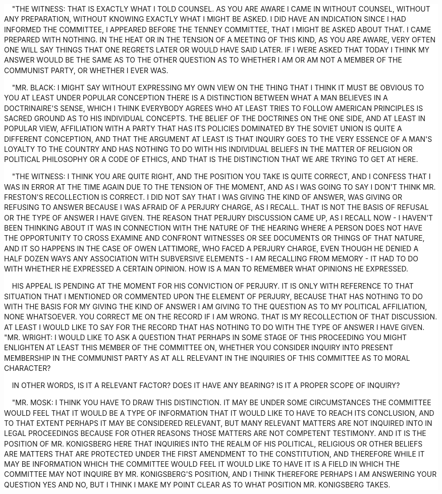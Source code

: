     "THE WITNESS:  THAT IS EXACTLY WHAT I TOLD COUNSEL.  AS YOU ARE AWARE I CAME IN WITHOUT COUNSEL, WITHOUT ANY PREPARATION, WITHOUT KNOWING EXACTLY WHAT I MIGHT BE ASKED.  I DID HAVE AN INDICATION SINCE I HAD INFORMED THE COMMITTEE, I APPEARED BEFORE THE TENNEY COMMITTEE, THAT I MIGHT BE ASKED ABOUT THAT.  I CAME PREPARED WITH NOTHING.  IN THE HEAT OR IN THE TENSION OF A MEETING OF THIS KIND, AS YOU ARE AWARE, VERY OFTEN ONE WILL SAY THINGS THAT ONE REGRETS LATER OR WOULD HAVE SAID LATER.  IF I WERE ASKED THAT TODAY I THINK MY ANSWER WOULD BE THE SAME AS TO THE OTHER QUESTION AS TO WHETHER I AM OR AM NOT A MEMBER OF THE COMMUNIST PARTY, OR WHETHER I EVER WAS.

    "MR. BLACK:  I MIGHT SAY WITHOUT EXPRESSING MY OWN VIEW ON THE THING THAT I THINK IT MUST BE OBVIOUS TO YOU AT LEAST UNDER POPULAR CONCEPTION THERE IS A DISTINCTION BETWEEN WHAT A MAN BELIEVES IN A DOCTRINAIRE'S SENSE, WHICH I THINK EVERYBODY AGREES WHO AT LEAST TRIES TO FOLLOW AMERICAN PRINCIPLES IS SACRED GROUND AS TO HIS INDIVIDUAL CONCEPTS.  THE BELIEF OF THE DOCTRINES ON THE ONE SIDE, AND AT LEAST IN POPULAR VIEW, AFFILIATION WITH A PARTY THAT HAS ITS POLICIES DOMINATED BY THE SOVIET UNION IS QUITE A DIFFERENT CONCEPTION, AND THAT THE ARGUMENT AT LEAST IS THAT INQUIRY GOES TO THE VERY ESSENCE OF A MAN'S LOYALTY TO THE COUNTRY AND HAS NOTHING TO DO WITH HIS INDIVIDUAL BELIEFS IN THE MATTER OF RELIGION OR POLITICAL PHILOSOPHY OR A CODE OF ETHICS, AND THAT IS THE DISTINCTION THAT WE ARE TRYING TO GET AT HERE.

    "THE WITNESS:  I THINK YOU ARE QUITE RIGHT, AND THE POSITION YOU TAKE IS QUITE CORRECT, AND I CONFESS THAT I WAS IN ERROR AT THE TIME AGAIN DUE TO THE TENSION OF THE MOMENT, AND AS I WAS GOING TO SAY I DON'T THINK MR. FRESTON'S RECOLLECTION IS CORRECT.  I DID NOT SAY THAT I WAS GIVING THE KIND OF ANSWER, WAS GIVING OR REFUSING TO ANSWER BECAUSE I WAS AFRAID OF A PERJURY CHARGE, AS I RECALL.  THAT IS NOT THE BASIS OF REFUSAL OR THE TYPE OF ANSWER I HAVE GIVEN.  THE REASON THAT PERJURY DISCUSSION CAME UP, AS I RECALL NOW - I HAVEN'T BEEN THINKING ABOUT IT WAS IN CONNECTION WITH THE NATURE OF THE HEARING WHERE A PERSON DOES NOT HAVE THE OPPORTUNITY TO CROSS EXAMINE AND CONFRONT WITNESSES OR SEE DOCUMENTS OR THINGS OF THAT NATURE, AND IT SO HAPPENS IN THE CASE OF OWEN LATTIMORE, WHO FACED A PERJURY CHARGE, EVEN THOUGH HE DENIED A HALF DOZEN WAYS ANY ASSOCIATION WITH SUBVERSIVE ELEMENTS - I AM RECALLING FROM MEMORY - IT HAD TO DO WITH WHETHER HE EXPRESSED A CERTAIN OPINION.  HOW IS A MAN TO REMEMBER WHAT OPINIONS HE EXPRESSED.

    HIS APPEAL IS PENDING AT THE MOMENT FOR HIS CONVICTION OF PERJURY.  IT IS ONLY WITH REFERENCE TO THAT SITUATION THAT I MENTIONED OR COMMENTED UPON THE ELEMENT OF PERJURY, BECAUSE THAT HAS NOTHING TO DO WITH THE BASIS FOR MY GIVING THE KIND OF ANSWER I AM GIVING TO THE QUESTION AS TO MY POLITICAL AFFILIATION, NONE WHATSOEVER.  YOU CORRECT ME ON THE RECORD IF I AM WRONG.  THAT IS MY RECOLLECTION OF THAT DISCUSSION.  AT LEAST I WOULD LIKE TO SAY FOR THE RECORD THAT HAS NOTHING TO DO WITH THE TYPE OF ANSWER I HAVE GIVEN.    "MR. WRIGHT:  I WOULD LIKE TO ASK A QUESTION THAT PERHAPS IN SOME STAGE OF THIS PROCEEDING YOU MIGHT ENLIGHTEN AT LEAST THIS MEMBER OF THE COMMITTEE ON, WHETHER YOU CONSIDER INQUIRY INTO PRESENT MEMBERSHIP IN THE COMMUNIST PARTY AS AT ALL RELEVANT IN THE INQUIRIES OF THIS COMMITTEE AS TO MORAL CHARACTER?

    IN OTHER WORDS, IS IT A RELEVANT FACTOR?  DOES IT HAVE ANY BEARING?  IS IT A PROPER SCOPE OF INQUIRY?

    "MR. MOSK:  I THINK YOU HAVE TO DRAW THIS DISTINCTION.  IT MAY BE UNDER SOME CIRCUMSTANCES THE COMMITTEE WOULD FEEL THAT IT WOULD BE A TYPE OF INFORMATION THAT IT WOULD LIKE TO HAVE TO REACH ITS CONCLUSION, AND TO THAT EXTENT PERHAPS IT MAY BE CONSIDERED RELEVANT, BUT MANY RELEVANT MATTERS ARE NOT INQUIRED INTO IN LEGAL PROCEEDINGS BECAUSE FOR OTHER REASONS THOSE MATTERS ARE NOT COMPETENT TESTIMONY.  AND IT IS THE POSITION OF MR. KONIGSBERG HERE THAT INQUIRIES INTO THE REALM OF HIS POLITICAL, RELIGIOUS OR OTHER BELIEFS ARE MATTERS THAT ARE PROTECTED UNDER THE FIRST AMENDMENT TO THE CONSTITUTION, AND THEREFORE WHILE IT MAY BE INFORMATION WHICH THE COMMITTEE WOULD FEEL IT WOULD LIKE TO HAVE IT IS A FIELD IN WHICH THE COMMITTEE MAY NOT INQUIRE BY MR. KONIGSBERG'S POSITION, AND I THINK THEREFORE PERHAPS I AM ANSWERING YOUR QUESTION YES AND NO, BUT I THINK I MAKE MY POINT CLEAR AS TO WHAT POSITION MR. KONIGSBERG TAKES.
